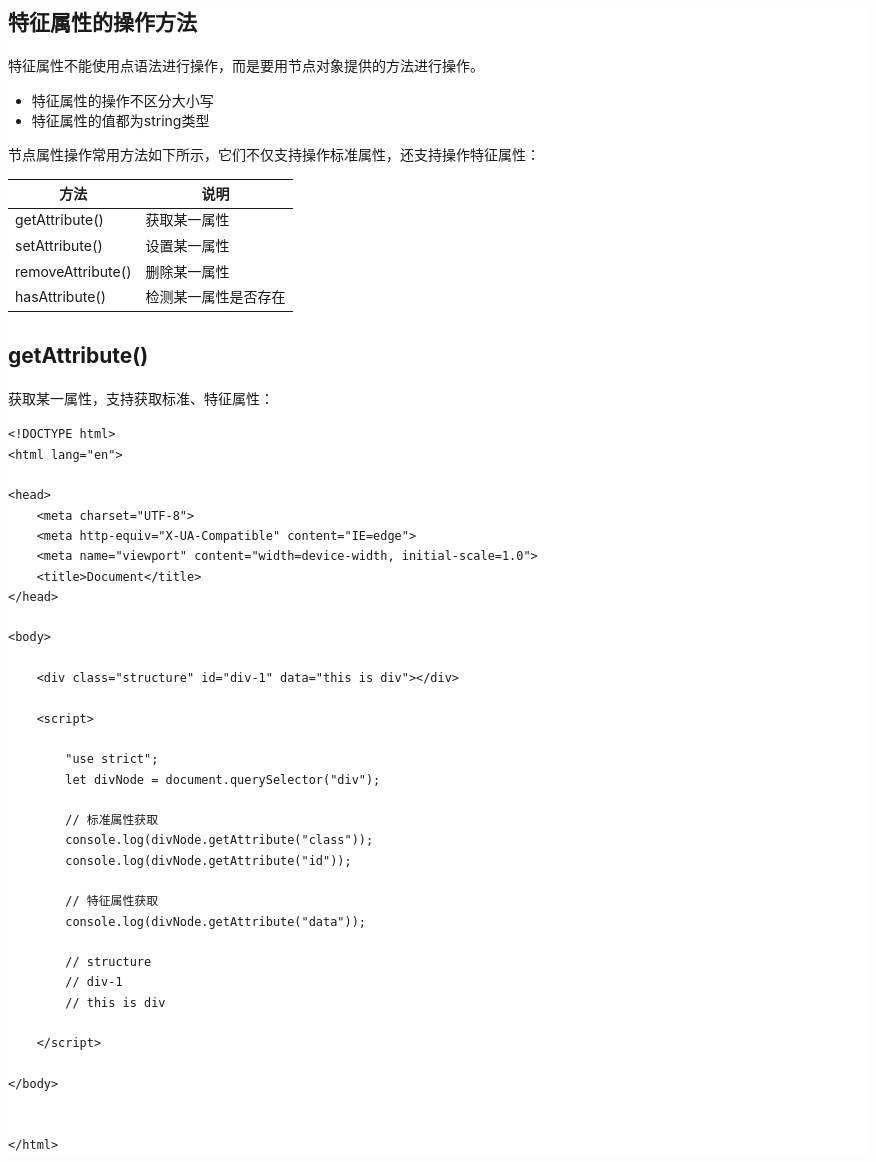 

## 特征属性的操作方法

特征属性不能使用点语法进行操作，而是要用节点对象提供的方法进行操作。

- 特征属性的操作不区分大小写
- 特征属性的值都为string类型

节点属性操作常用方法如下所示，它们不仅支持操作标准属性，还支持操作特征属性：

| 方法              | 说明                 |
| ----------------- | -------------------- |
| getAttribute()    | 获取某一属性         |
| setAttribute()    | 设置某一属性         |
| removeAttribute() | 删除某一属性         |
| hasAttribute()    | 检测某一属性是否存在 |



## getAttribute()

获取某一属性，支持获取标准、特征属性：

```
<!DOCTYPE html>
<html lang="en">

<head>
    <meta charset="UTF-8">
    <meta http-equiv="X-UA-Compatible" content="IE=edge">
    <meta name="viewport" content="width=device-width, initial-scale=1.0">
    <title>Document</title>
</head>

<body>

    <div class="structure" id="div-1" data="this is div"></div>

    <script>

        "use strict";
        let divNode = document.querySelector("div");

        // 标准属性获取
        console.log(divNode.getAttribute("class"));
        console.log(divNode.getAttribute("id"));

        // 特征属性获取
        console.log(divNode.getAttribute("data"));

        // structure
        // div-1
        // this is div

    </script>

</body>


</html>
```
